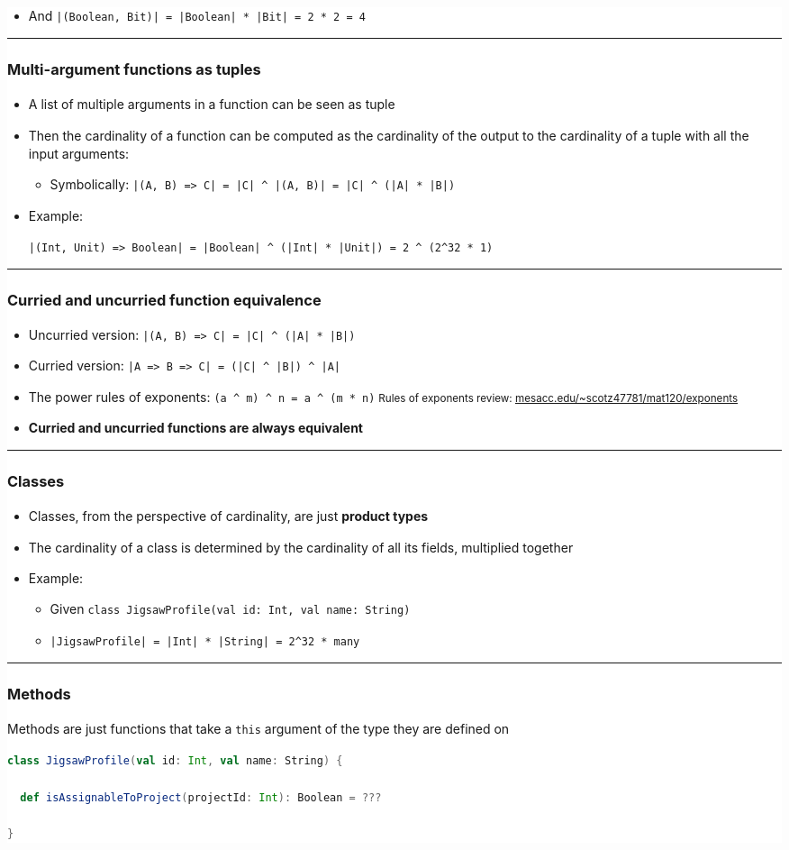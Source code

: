   * And `|(Boolean, Bit)| = |Boolean| * |Bit| = 2 * 2 = 4`

---

### Multi-argument functions as tuples

* A list of multiple arguments in a function can be seen as tuple

* Then the cardinality of a function can be computed as the cardinality of the
  output to the cardinality of a tuple with all the input arguments:

  * Symbolically: `|(A, B) => C| = |C| ^ |(A, B)| = |C| ^ (|A| * |B|)`

* Example:

  `|(Int, Unit) => Boolean| = |Boolean| ^ (|Int| * |Unit|) = 2 ^ (2^32 * 1)`

---

### Curried and uncurried function equivalence

* Uncurried version: `|(A, B) => C| = |C| ^ (|A| * |B|)`

* Curried version: `|A => B => C| = (|C| ^ |B|) ^ |A|`

* The power rules of exponents: `(a ^ m) ^ n = a ^ (m * n)`
  <small>Rules of exponents review: [mesacc.edu/~scotz47781/mat120/exponents](http://www.mesacc.edu/~scotz47781/mat120/notes/exponents/review/review.html)</small>

* **Curried and uncurried functions are always equivalent**

---

### Classes

* Classes, from the perspective of cardinality, are just **product types**

* The cardinality of a class is determined by the cardinality of all its
  fields, multiplied together

* Example:

  * Given `class JigsawProfile(val id: Int, val name: String)`

  * `|JigsawProfile| = |Int| * |String| = 2^32 * many`

---

### Methods

Methods are just functions that take a `this` argument of the type they are
defined on

```scala
class JigsawProfile(val id: Int, val name: String) {

  def isAssignableToProject(projectId: Int): Boolean = ???

}
```
